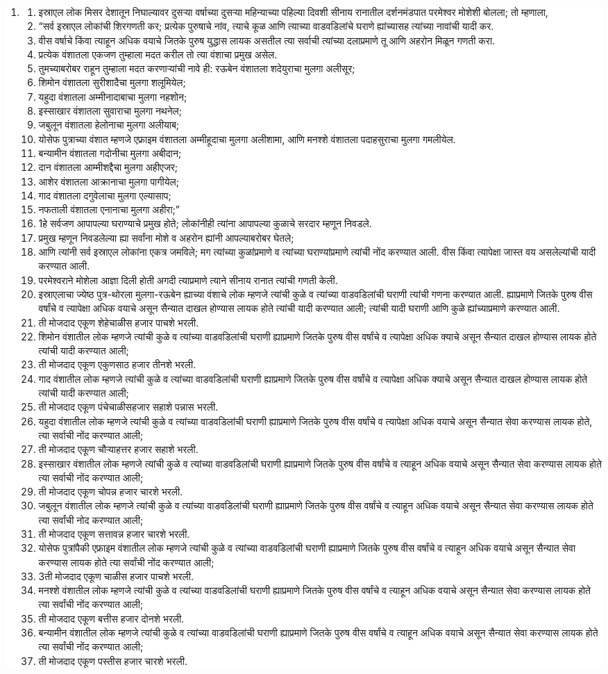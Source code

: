 <ol>
  <li>
    <ol>
      <li>इस्राएल लोक मिसर देशातून निघाल्यावर दुसऱ्या वर्षाच्या दुसऱ्या महिन्याच्या पहिल्या दिवशी सीनाय रानातील दर्शनमंडपात परमेश्वर मोशेशी बोलला; तो म्हणाला,</li>
      <li>“सर्व इस्राएल लोकांची शिरगणती कर; प्रत्येक पुरुषाचे नांव, त्याचे कूळ आणि त्याच्या वाडवडिलांचे घराणे ह्यांच्यासह त्यांच्या नावांची यादी कर.</li>
      <li>वीस वर्षाचे किंवा त्याहून अधिक वयाचे जितके पुरुष युद्धास लायक असतील त्या सर्वाची त्यांच्या दलाप्रमाणे तू आणि अहरोन मिळून गणती करा.</li>
      <li>प्रत्येक वंशातला एकजण तुम्हाला मदत करील तो त्या वंशाचा प्रमुख असेल.</li>
      <li>तुमच्याबरोबर राहून तुम्हाला मदत करणाऱ्यांची नावे ही: रऊबेन वंशातला शदेयुराचा मुलगा अलीसूर;</li>
      <li>शिमोन वंशातला सुरीशादैचा मुलगा शलूमियेल;</li>
      <li>यहुदा वंशातला अम्मीनादाबाचा मुलगा नहशोन;</li>
      <li>इस्साखार वंशातला सुवाराचा मुलगा नथनेल;</li>
      <li>जबुलून वंशातला हेलोनाचा मुलगा अलीयाब;</li>
      <li>योसेफ पुत्राच्या वंशात म्हणजे एफ्राइम वंशातला अम्मीहूदाचा मुलगा अलीशामा, आणि मनश्शे वंशातला पदाहसुराचा मुलगा गमलीयेल.</li>
      <li>बन्यामीन वंशातला गदोनीचा मुलगा अबीदान;</li>
      <li>दान वंशातला आम्मीशद्दैचा मुलगा अहीएजर;</li>
      <li>आशेर वंशातला आक्रानाचा मुलगा पागीयेल;</li>
      <li>गाद वंशातला दगुवेलाचा मुलगा एल्यासाप;</li>
      <li>नफताली वंशातला एनानाचा मुलगा अहीरा;”</li>
      <li>1हे सर्वजण आपापल्या घराण्याचे प्रमुख होते; लोकांनीही त्यांना आपापल्या कुळाचे सरदार म्हणून निवडले.</li>
      <li>प्रमुख म्हणून निवडलेल्या ह्या सर्वांना मोशे व अहरोन ह्यांनी आपल्याबरोबर घेतले;</li>
      <li>आणि त्यांनी सर्व इस्राएल लोकांना एकत्र जमविले; मग त्यांच्या कुळांप्रमाणे व त्यांच्या घराण्यांप्रमाणे त्यांची नोंद करण्यात आली. वीस किंवा त्यापेक्षा जास्त वय असलेल्यांची यादी करण्यात आली.</li>
      <li>परमेश्वराने मोशेला आज्ञा दिली होती अगदी त्याप्रमाणे त्याने सीनाय रानात त्यांची गणती केली.</li>
      <li>इस्राएलाचा ज्येष्ठ पुत्र-थोरला मुलगा-रऊबेन ह्याच्या वंशाचे लोक म्हणजे त्यांची कुळे व त्यांच्या वाडवडिलांची घराणी त्यांची गणना करण्यात आली. ह्याप्रमाणे जितके पुरुष वीस वर्षांचे व त्यापेक्षा अधिक वयाचे असून सैन्यात दाखल होण्यास लायक होते त्यांची यादी करण्यात आली; त्यांची यादी घराणी आणि कुळे ह्यांच्याप्रमाणे करण्यात आली.</li>
      <li>ती मोजदाद एकूण शेहेचाळीस हजार पाचशे भरली.</li>
      <li>शिमोन वंशातील लोक म्हणजे त्यांची कुळे व त्यांच्या वाडवडिलांची घराणी ह्याप्रमाणे जितके पुरुष वीस वर्षांचे व त्यापेक्षा अधिक क्याचे असून सैन्यात दाखल होण्यास लायक होते त्यांची यादी करण्यात आली;</li>
      <li>ती मोजदाद एकूण एकुणसाठ हजार तीनशे भरली.</li>
      <li>गाद वंशातील लोक म्हणजे त्यांची कुळे व त्यांच्या वाडवडिलांची घराणी ह्याप्रमाणे जितके पुरुष वीस वर्षांचे व त्यापेक्षा अधिक क्याचे असून सैन्यात दाखल होण्यास लायक होते त्यांची यादी करण्यात आली;</li>
      <li>ती मोजदाद एकूण पंचेचाळीसहजार सहाशे पन्नास भरली.</li>
      <li>यहुदा वंशातील लोक म्हणजे त्यांची कुळे व त्यांच्या वाडवडिलांची घराणी ह्याप्रमाणे जितके पुरुष वीस वर्षांचे व त्यापेक्षा अधिक वयाचे असून सैन्यात सेवा करण्यास लायक होते, त्या सर्वाची नोंद करण्यात आली;</li>
      <li>ती मोजदाद एकूण चौऱ्याहत्तर हजार सहाशे भरली.</li>
      <li>इस्साखार वंशातील लोक म्हणजे त्यांची कुळे व त्यांच्या वाडवडिलांची घराणी ह्याप्रमाणे जितके पुरुष वीस वर्षांचे व त्याहून अधिक वयाचे असून सैन्यात सेवा करण्यास लायक होते त्या सर्वाची नोंद करण्यात आली;</li>
      <li>ती मोजदाद एकूण चोपन्न हजार चारशे भरली.</li>
      <li>जबुलून वंशातील लोक म्हणजे त्यांची कुळे व त्यांच्या वाडवडिलांची घराणी ह्याप्रमाणे जितके पुरुष वीस वर्षांचे व त्याहून अधिक वयाचे असून सैन्यात सेवा करण्यास लायक होते त्या सर्वांची नोद करण्यात आली;</li>
      <li>ती मोजदाद एकूण सत्तावन्न हजार चारशे भरली.</li>
      <li>योसेफ पुत्रांपैकी एफ्राइम वंशातील लोक म्हणजे त्यांची कुळे व त्यांच्या वाडवडिलांची घराणी ह्याप्रमाणे जितके पुरुष वीस वर्षांचे व त्याहून अधिक वयाचे असून सैन्यात सेवा करण्यास लायक होते त्या सर्वांची नोंद करण्यात आली;</li>
      <li>3ती मोजदाद एकूण चाळीस हजार पाचशे भरली.</li>
      <li>मनश्शे वंशातील लोक म्हणजे त्यांची कुळे व त्यांच्या वाडवडिलांची घराणी ह्याप्रमाणे जितके पुरुष वीस वर्षांचे व त्याहून अधिक वयाचे असून सैन्यात सेवा करण्यास लायक होते त्या सर्वांची नोंद करण्यात आली;</li>
      <li>ती मोजदाद एकूण बत्तीस हजार दोनशे भरली.</li>
      <li>बन्यामीन वंशातील लोक म्हणजे त्यांची कुळे व त्यांच्या वाडवडिलांची घराणी ह्याप्रमाणे जितके पुरुष वीस वर्षांचे व त्याहून अधिक वयाचे असून सैन्यात सेवा करण्यास लायक होते त्या सर्वांची नोंद करण्यात आली;</li>
      <li>ती मोजदाद एकूण पस्तीस हजार चारशे भरली.</li>